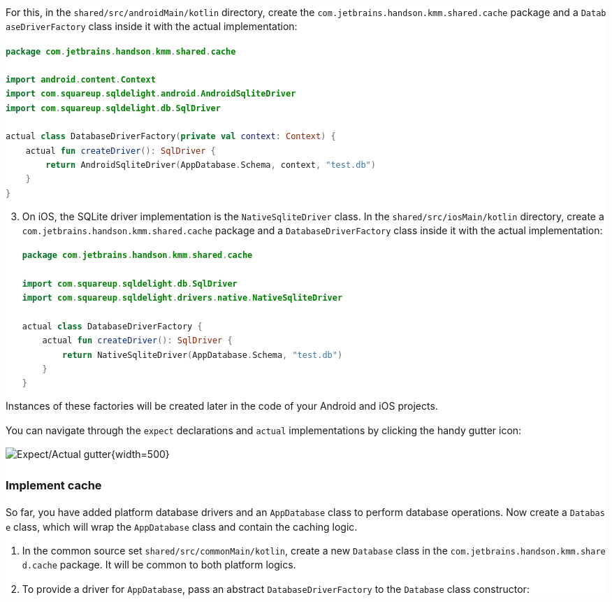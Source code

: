    For this, in the `shared/src/androidMain/kotlin` directory, create the `com.jetbrains.handson.kmm.shared.cache`
   package and a `DatabaseDriverFactory` class inside it with the actual implementation:

   ```kotlin
   package com.jetbrains.handson.kmm.shared.cache
   
   import android.content.Context
   import com.squareup.sqldelight.android.AndroidSqliteDriver
   import com.squareup.sqldelight.db.SqlDriver
   
   actual class DatabaseDriverFactory(private val context: Context) {
       actual fun createDriver(): SqlDriver {
           return AndroidSqliteDriver(AppDatabase.Schema, context, "test.db")
       }
   }
   ```

3. On iOS, the SQLite driver implementation is the `NativeSqliteDriver` class. In the `shared/src/iosMain/kotlin`
   directory, create a `com.jetbrains.handson.kmm.shared.cache` package and a `DatabaseDriverFactory` class inside it with
   the actual implementation:

   ```kotlin
   package com.jetbrains.handson.kmm.shared.cache
   
   import com.squareup.sqldelight.db.SqlDriver
   import com.squareup.sqldelight.drivers.native.NativeSqliteDriver

   actual class DatabaseDriverFactory {
       actual fun createDriver(): SqlDriver {
           return NativeSqliteDriver(AppDatabase.Schema, "test.db")
       }
   }
   ```

Instances of these factories will be created later in the code of your Android and iOS projects.

You can navigate through the `expect` declarations and `actual` implementations by clicking the handy gutter icon:

![Expect/Actual gutter](expect-actual-gutter.png){width=500}

### Implement cache

So far, you have added platform database drivers and an `AppDatabase` class to perform database operations. Now create
a `Database` class, which will wrap the `AppDatabase` class and contain the caching logic.

1. In the common source set `shared/src/commonMain/kotlin`, create a new `Database` class in
   the `com.jetbrains.handson.kmm.shared.cache` package. It will be common to both platform logics.

2. To provide a driver for `AppDatabase`, pass an abstract `DatabaseDriverFactory` to the `Database` class constructor:
